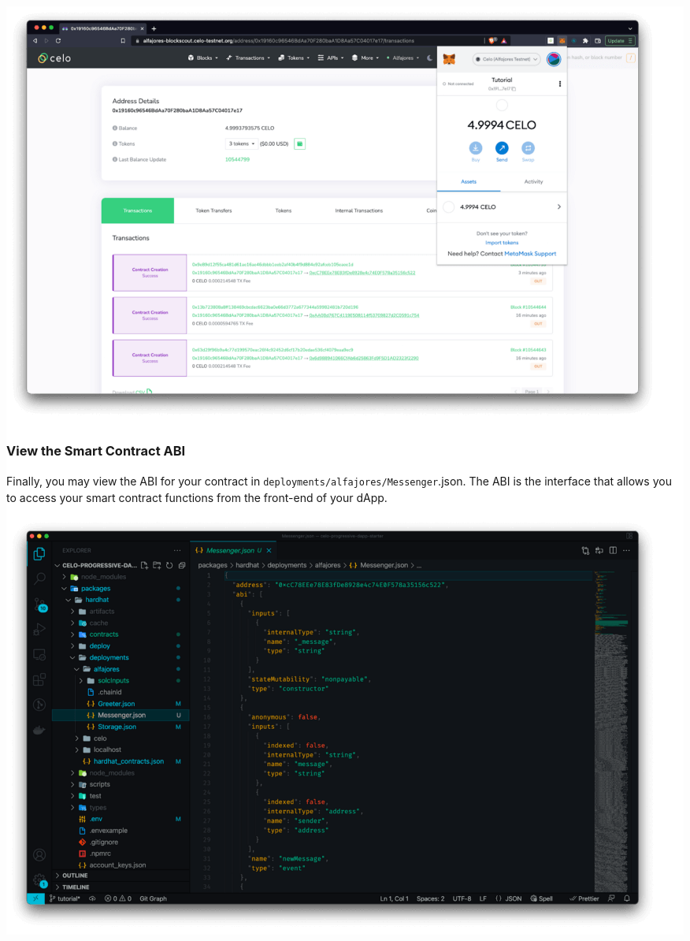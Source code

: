 ![image](images/12.png)

### View the Smart Contract ABI

Finally, you may view the ABI for your contract in `deployments/alfajores/Messenger`.json. The ABI is the interface that allows you to access your smart contract functions from the front-end of your dApp.

![image](images/13.png)

